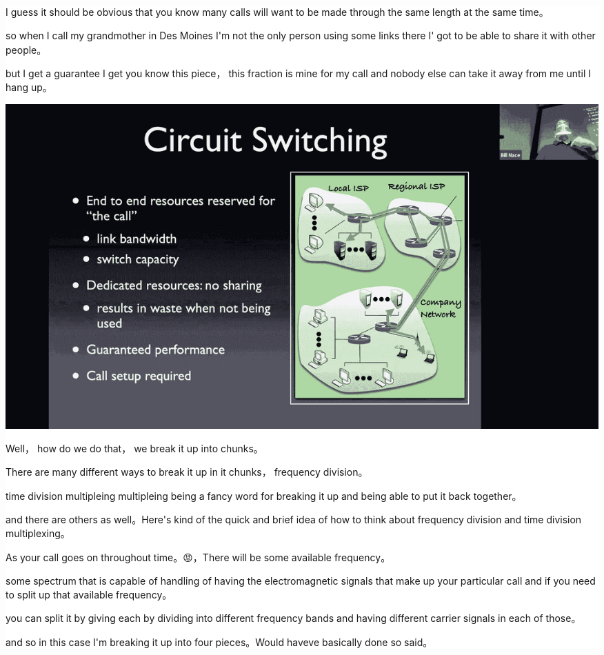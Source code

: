 I guess it should be obvious that you know many calls will want to be made through the same length at the same time。

 so when I call my grandmother in Des Moines I'm not the only person using some links there I' got to be able to share it with other people。

 but I get a guarantee I get you know this piece， this fraction is mine for my call and nobody else can take it away from me until I hang up。



![](img/06b6df347fe485fc71e6b84e72dd6edc_37.png)

Well， how do we do that， we break it up into chunks。

There are many different ways to break it up in it chunks， frequency division。

 time division multipleing multipleing being a fancy word for breaking it up and being able to put it back together。

 and there are others as well。Here's kind of the quick and brief idea of how to think about frequency division and time division multiplexing。

As your call goes on throughout time。😡，There will be some available frequency。

 some spectrum that is capable of handling of having the electromagnetic signals that make up your particular call and if you need to split up that available frequency。

 you can split it by giving each by dividing into different frequency bands and having different carrier signals in each of those。

 and so in this case I'm breaking it up into four pieces。Would haveve basically done so said。
